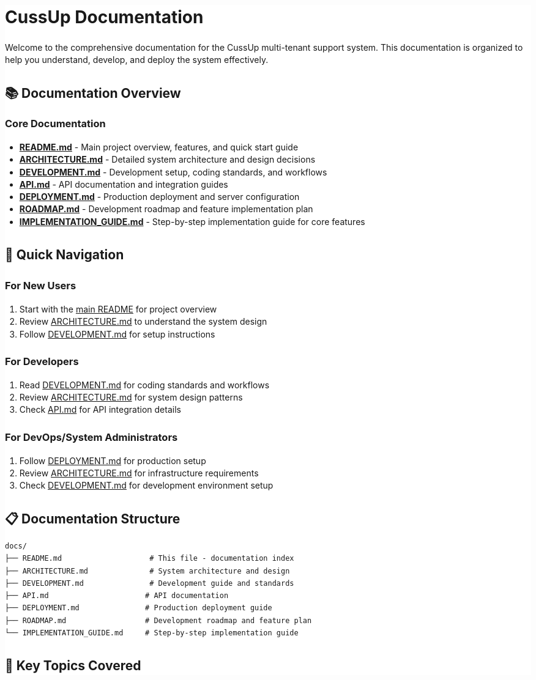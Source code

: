 # CussUp Documentation

Welcome to the comprehensive documentation for the CussUp multi-tenant support system. This documentation is organized to help you understand, develop, and deploy the system effectively.

## 📚 Documentation Overview

### Core Documentation

- **[README.md](../README.md)** - Main project overview, features, and quick start guide
- **[ARCHITECTURE.md](ARCHITECTURE.md)** - Detailed system architecture and design decisions
- **[DEVELOPMENT.md](DEVELOPMENT.md)** - Development setup, coding standards, and workflows
- **[API.md](API.md)** - API documentation and integration guides
- **[DEPLOYMENT.md](DEPLOYMENT.md)** - Production deployment and server configuration
- **[ROADMAP.md](ROADMAP.md)** - Development roadmap and feature implementation plan
- **[IMPLEMENTATION_GUIDE.md](IMPLEMENTATION_GUIDE.md)** - Step-by-step implementation guide for core features

## 🚀 Quick Navigation

### For New Users
1. Start with the [main README](../README.md) for project overview
2. Review [ARCHITECTURE.md](ARCHITECTURE.md) to understand the system design
3. Follow [DEVELOPMENT.md](DEVELOPMENT.md) for setup instructions

### For Developers
1. Read [DEVELOPMENT.md](DEVELOPMENT.md) for coding standards and workflows
2. Review [ARCHITECTURE.md](ARCHITECTURE.md) for system design patterns
3. Check [API.md](API.md) for API integration details

### For DevOps/System Administrators
1. Follow [DEPLOYMENT.md](DEPLOYMENT.md) for production setup
2. Review [ARCHITECTURE.md](ARCHITECTURE.md) for infrastructure requirements
3. Check [DEVELOPMENT.md](DEVELOPMENT.md) for development environment setup

## 📋 Documentation Structure

```
docs/
├── README.md                    # This file - documentation index
├── ARCHITECTURE.md              # System architecture and design
├── DEVELOPMENT.md               # Development guide and standards
├── API.md                      # API documentation
├── DEPLOYMENT.md               # Production deployment guide
├── ROADMAP.md                  # Development roadmap and feature plan
└── IMPLEMENTATION_GUIDE.md     # Step-by-step implementation guide
```

## 🎯 Key Topics Covered
